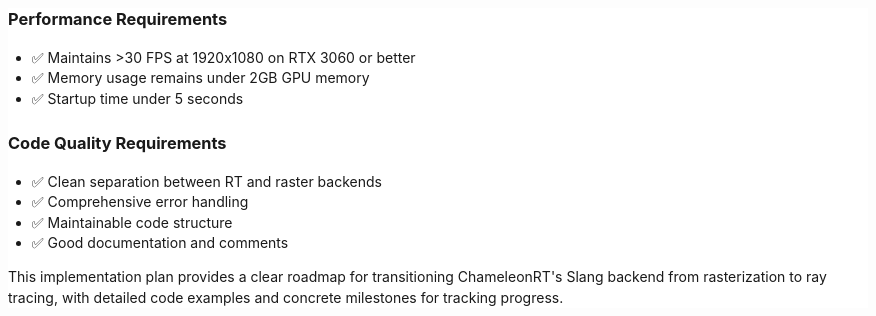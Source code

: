 ### Performance Requirements
- ✅ Maintains >30 FPS at 1920x1080 on RTX 3060 or better
- ✅ Memory usage remains under 2GB GPU memory
- ✅ Startup time under 5 seconds

### Code Quality Requirements
- ✅ Clean separation between RT and raster backends
- ✅ Comprehensive error handling
- ✅ Maintainable code structure
- ✅ Good documentation and comments

This implementation plan provides a clear roadmap for transitioning ChameleonRT's Slang backend from rasterization to ray tracing, with detailed code examples and concrete milestones for tracking progress.
